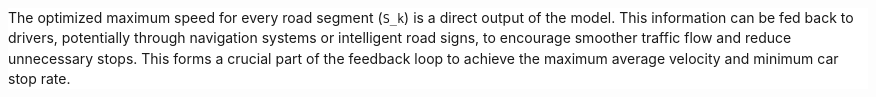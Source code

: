 The optimized maximum speed for every road segment (`S_k`) is a direct output of the model. This information can be fed back to drivers, potentially through navigation systems or intelligent road signs, to encourage smoother traffic flow and reduce unnecessary stops. This forms a crucial part of the feedback loop to achieve the maximum average velocity and minimum car stop rate.


